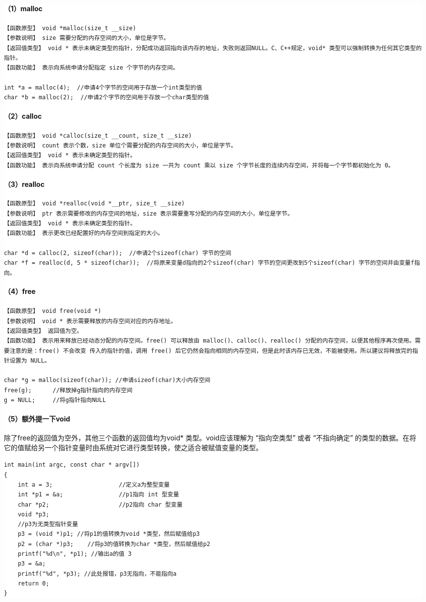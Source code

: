 #### （1）malloc
    【函数原型】 void *malloc(size_t __size)  
    【参数说明】 size 需要分配的内存空间的大小，单位是字节。  
    【返回值类型】 void * 表示未确定类型的指针，分配成功返回指向该内存的地址，失败则返回NULL。C、C++规定，void* 类型可以强制转换为任何其它类型的指针。  
    【函数功能】 表示向系统申请分配指定 size 个字节的内存空间。

    int *a = malloc(4);  //申请4个字节的空间用于存放一个int类型的值
    char *b = malloc(2);  //申请2个字节的空间用于存放一个char类型的值


#### （2）calloc
    【函数原型】 void *calloc(size_t __count, size_t __size)  
    【参数说明】 count 表示个数，size 单位个需要分配的内存空间的大小，单位是字节。  
    【返回值类型】 void * 表示未确定类型的指针。
    【函数功能】 表示向系统申请分配 count 个长度为 size 一共为 count 乘以 size 个字节长度的连续内存空间，并将每一个字节都初始化为 0。


#### （3）realloc
    【函数原型】 void *realloc(void *__ptr, size_t __size)  
    【参数说明】 ptr 表示需要修改的内存空间的地址，size 表示需要重写分配的内存空间的大小，单位是字节。  
    【返回值类型】 void * 表示未确定类型的指针。  
    【函数功能】 表示更改已经配置好的内存空间到指定的大小。

    char *d = calloc(2, sizeof(char));  //申请2个sizeof(char) 字节的空间
    char *f = realloc(d, 5 * sizeof(char));  //将原来变量d指向的2个sizeof(char) 字节的空间更改到5个sizeof(char) 字节的空间并由变量f指向。

#### （4）free
    【函数原型】 void free(void *)
    【参数说明】 void * 表示需要释放的内存空间对应的内存地址。
    【返回值类型】 返回值为空。
    【函数功能】 表示用来释放已经动态分配的内存空间。free() 可以释放由 malloc()、calloc()、realloc() 分配的内存空间，以便其他程序再次使用。需要注意的是：free() 不会改变 传入的指针的值，调用 free() 后它仍然会指向相同的内存空间，但是此时该内存已无效，不能被使用。所以建议将释放完的指针设置为 NULL。

    char *g = malloc(sizeof(char)); //申请sizeof(char)大小内存空间
    free(g);      //释放掉g指针指向的内存空间
    g = NULL;     //将g指针指向NULL


#### （5）额外提一下void

除了free的返回值为空外，其他三个函数的返回值均为void* 类型。void应该理解为 “指向空类型” 或者 “不指向确定” 的类型的数据。在将它的值赋给另一个指针变量时由系统对它进行类型转换，使之适合被赋值变量的类型。

    int main(int argc, const char * argv[]) 
    {
        int a = 3;                   //定义a为整型变量
        int *p1 = &a;                //p1指向 int 型变量
        char *p2;                    //p2指向 char 型变量
        void *p3;               
        //p3为无类型指针变量
        p3 = (void *)p1; //将p1的值转换为void *类型，然后赋值给p3
        p2 = (char *)p3;    //将p3的值转换为char *类型，然后赋值给p2
        printf("%d\n", *p1); //输出a的值 3
        p3 = &a;                    
        printf("%d", *p3); //此处报错，p3无指向，不能指向a 
        return 0;
    }
